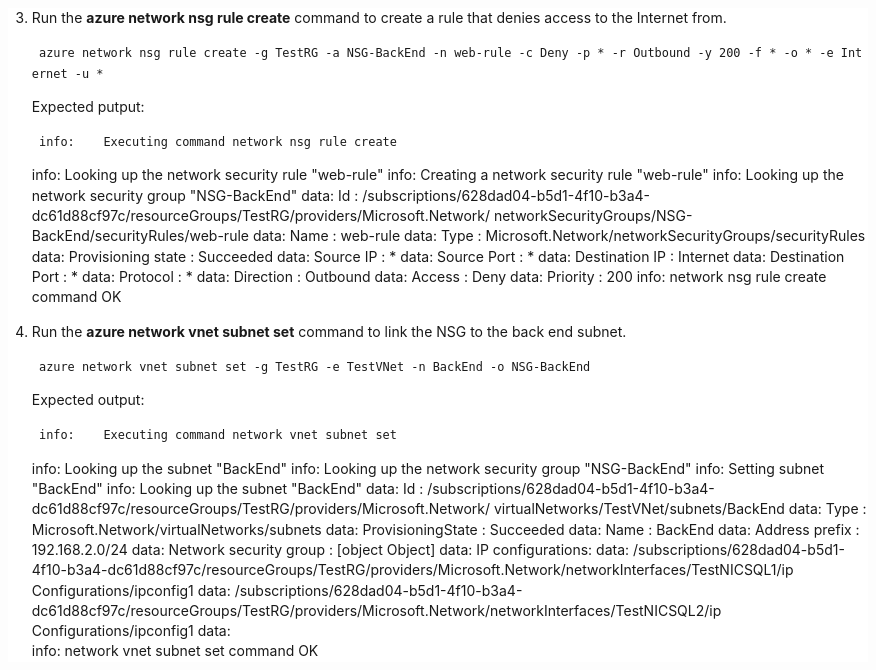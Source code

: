 3. Run the **azure network nsg rule create** command to create a rule that denies access to the Internet from.

        azure network nsg rule create -g TestRG -a NSG-BackEnd -n web-rule -c Deny -p * -r Outbound -y 200 -f * -o * -e Internet -u *

    Expected putput:

        info:    Executing command network nsg rule create
     info:    Looking up the network security rule "web-rule"
     info:    Creating a network security rule "web-rule"
     info:    Looking up the network security group "NSG-BackEnd"
     data:    Id                              : /subscriptions/628dad04-b5d1-4f10-b3a4-dc61d88cf97c/resourceGroups/TestRG/providers/Microsoft.Network/
     networkSecurityGroups/NSG-BackEnd/securityRules/web-rule
     data:    Name                            : web-rule
     data:    Type                            : Microsoft.Network/networkSecurityGroups/securityRules
     data:    Provisioning state              : Succeeded
     data:    Source IP                       : *
     data:    Source Port                     : *
     data:    Destination IP                  : Internet
     data:    Destination Port                : *
     data:    Protocol                        : *
     data:    Direction                       : Outbound
     data:    Access                          : Deny
     data:    Priority                        : 200
     info:    network nsg rule create command OK
4. Run the **azure network vnet subnet set** command to link the NSG to the back end subnet.

        azure network vnet subnet set -g TestRG -e TestVNet -n BackEnd -o NSG-BackEnd

    Expected output:

        info:    Executing command network vnet subnet set
     info:    Looking up the subnet "BackEnd"
     info:    Looking up the network security group "NSG-BackEnd"
     info:    Setting subnet "BackEnd"
     info:    Looking up the subnet "BackEnd"
     data:    Id                              : /subscriptions/628dad04-b5d1-4f10-b3a4-dc61d88cf97c/resourceGroups/TestRG/providers/Microsoft.Network/
     virtualNetworks/TestVNet/subnets/BackEnd
     data:    Type                            : Microsoft.Network/virtualNetworks/subnets
     data:    ProvisioningState               : Succeeded
     data:    Name                            : BackEnd
     data:    Address prefix                  : 192.168.2.0/24
     data:    Network security group          : [object Object]
     data:    IP configurations:
     data:      /subscriptions/628dad04-b5d1-4f10-b3a4-dc61d88cf97c/resourceGroups/TestRG/providers/Microsoft.Network/networkInterfaces/TestNICSQL1/ip
     Configurations/ipconfig1
     data:      /subscriptions/628dad04-b5d1-4f10-b3a4-dc61d88cf97c/resourceGroups/TestRG/providers/Microsoft.Network/networkInterfaces/TestNICSQL2/ip
     Configurations/ipconfig1
     data:    
     info:    network vnet subnet set command OK

